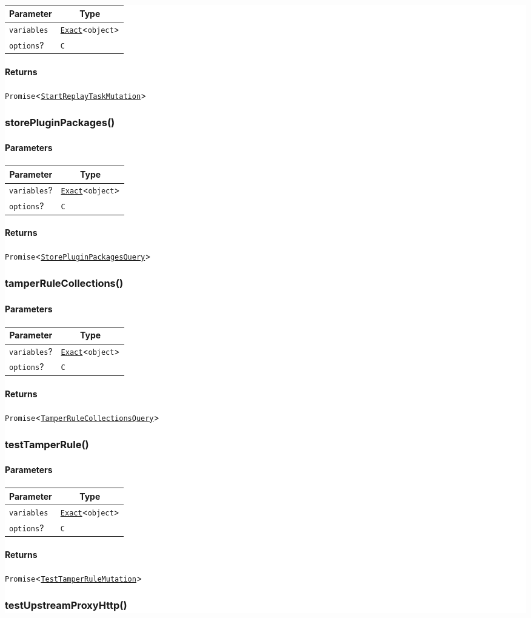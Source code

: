 | Parameter | Type |
| ------ | ------ |
| `variables` | [`Exact`](../type-aliases/Exact.md)\<`object`\> |
| `options`? | `C` |

#### Returns

`Promise`\<[`StartReplayTaskMutation`](../type-aliases/StartReplayTaskMutation.md)\>

### storePluginPackages()

#### Parameters

| Parameter | Type |
| ------ | ------ |
| `variables`? | [`Exact`](../type-aliases/Exact.md)\<`object`\> |
| `options`? | `C` |

#### Returns

`Promise`\<[`StorePluginPackagesQuery`](../type-aliases/StorePluginPackagesQuery.md)\>

### tamperRuleCollections()

#### Parameters

| Parameter | Type |
| ------ | ------ |
| `variables`? | [`Exact`](../type-aliases/Exact.md)\<`object`\> |
| `options`? | `C` |

#### Returns

`Promise`\<[`TamperRuleCollectionsQuery`](../type-aliases/TamperRuleCollectionsQuery.md)\>

### testTamperRule()

#### Parameters

| Parameter | Type |
| ------ | ------ |
| `variables` | [`Exact`](../type-aliases/Exact.md)\<`object`\> |
| `options`? | `C` |

#### Returns

`Promise`\<[`TestTamperRuleMutation`](../type-aliases/TestTamperRuleMutation.md)\>

### testUpstreamProxyHttp()
